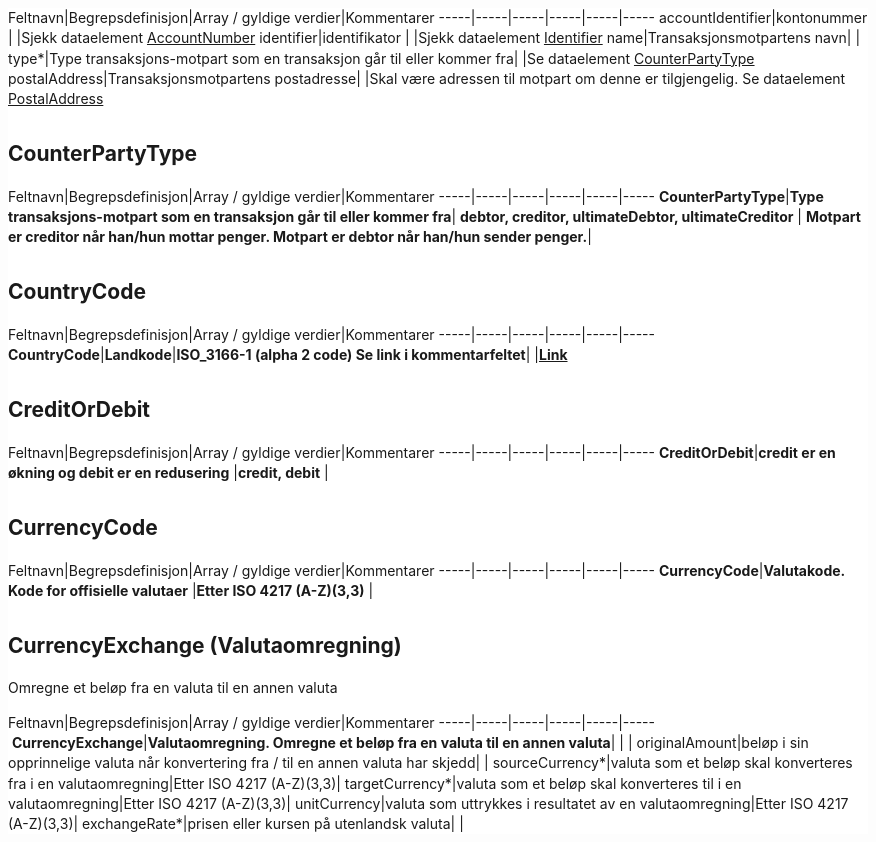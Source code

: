 Feltnavn|Begrepsdefinisjon|Array / gyldige verdier|Kommentarer
-----|-----|-----|-----|-----|----- 
accountIdentifier|kontonummer | |Sjekk dataelement [AccountNumber](https://dokumentasjon.dsop.no/dsop_kontroll_dataelementer.html#accountnumber)
identifier|identifikator | |Sjekk dataelement [Identifier](https://dokumentasjon.dsop.no/dsop_kontroll_dataelementer.html#identifier)
name|Transaksjonsmotpartens navn| | 
type*|Type transaksjons-motpart som en transaksjon går til eller kommer fra| |Se dataelement [CounterPartyType](https://dokumentasjon.dsop.no/dsop_kontroll_dataelementer.html#counterpartytype)
postalAddress|Transaksjonsmotpartens postadresse| |Skal være adressen til motpart om denne er tilgjengelig. Se dataelement [PostalAddress](https://dokumentasjon.dsop.no/dsop_kontroll_dataelementer.html#postaladdress-partostadresse)


## CounterPartyType

Feltnavn|Begrepsdefinisjon|Array / gyldige verdier|Kommentarer
-----|-----|-----|-----|-----|-----
**CounterPartyType**|**Type transaksjons-motpart som en transaksjon går til eller kommer fra**| **debtor, creditor, ultimateDebtor, ultimateCreditor** | **Motpart er creditor når han/hun mottar penger. Motpart er debtor når han/hun sender penger.**| 

## CountryCode

Feltnavn|Begrepsdefinisjon|Array / gyldige verdier|Kommentarer
-----|-----|-----|-----|-----|-----
**CountryCode**|**Landkode**|**ISO\_3166-1 (alpha 2 code) Se link i kommentarfeltet**| |**[Link](https://en.wikipedia.org/wiki/ISO\_3166-1)**

## CreditOrDebit

Feltnavn|Begrepsdefinisjon|Array / gyldige verdier|Kommentarer
-----|-----|-----|-----|-----|-----
**CreditOrDebit**|**credit er en økning og debit er en redusering** |**credit, debit** | 
 
## CurrencyCode

Feltnavn|Begrepsdefinisjon|Array / gyldige verdier|Kommentarer
-----|-----|-----|-----|-----|-----
**CurrencyCode**|**Valutakode. Kode for offisielle valutaer** |**Etter ISO 4217 (A-Z)(3,3)** | 

## CurrencyExchange (Valutaomregning)

Omregne et beløp fra en valuta til en annen valuta

Feltnavn|Begrepsdefinisjon|Array / gyldige verdier|Kommentarer
-----|-----|-----|-----|-----|-----
 **CurrencyExchange**|**Valutaomregning. Omregne et beløp fra en valuta til en annen valuta**| | | 
originalAmount|beløp i sin opprinnelige valuta når konvertering fra / til en annen valuta har skjedd| | 
sourceCurrency*|valuta som et beløp skal konverteres fra i en valutaomregning|Etter ISO 4217 (A-Z)(3,3)| 
targetCurrency*|valuta som et beløp skal konverteres til i en valutaomregning|Etter ISO 4217 (A-Z)(3,3)| 
unitCurrency|valuta som uttrykkes i resultatet av en valutaomregning|Etter ISO 4217 (A-Z)(3,3)| 
exchangeRate*|prisen eller kursen på utenlandsk valuta| | 
